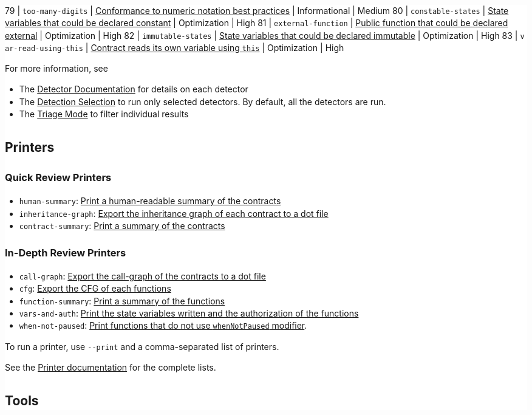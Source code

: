 79 | `too-many-digits` | [Conformance to numeric notation best practices](https://github.com/crytic/slither/wiki/Detector-Documentation#too-many-digits) | Informational | Medium
80 | `constable-states` | [State variables that could be declared constant](https://github.com/crytic/slither/wiki/Detector-Documentation#state-variables-that-could-be-declared-constant) | Optimization | High
81 | `external-function` | [Public function that could be declared external](https://github.com/crytic/slither/wiki/Detector-Documentation#public-function-that-could-be-declared-external) | Optimization | High
82 | `immutable-states` | [State variables that could be declared immutable](https://github.com/crytic/slither/wiki/Detector-Documentation#state-variables-that-could-be-declared-immutable) | Optimization | High
83 | `var-read-using-this` | [Contract reads its own variable using `this`](https://github.com/crytic/slither/wiki/Vulnerabilities-Description#public-variable-read-in-external-context) | Optimization | High

For more information, see
- The [Detector Documentation](https://github.com/crytic/slither/wiki/Detector-Documentation) for details on each detector
- The [Detection Selection](https://github.com/crytic/slither/wiki/Usage#detector-selection) to run only selected detectors. By default, all the detectors are run.
- The [Triage Mode](https://github.com/crytic/slither/wiki/Usage#triage-mode) to filter individual results

## Printers

### Quick Review Printers
- `human-summary`: [Print a human-readable summary of the contracts](https://github.com/trailofbits/slither/wiki/Printer-documentation#human-summary)
- `inheritance-graph`: [Export the inheritance graph of each contract to a dot file](https://github.com/trailofbits/slither/wiki/Printer-documentation#inheritance-graph)
- `contract-summary`: [Print a summary of the contracts](https://github.com/trailofbits/slither/wiki/Printer-documentation#contract-summary)

### In-Depth Review Printers
- `call-graph`: [Export the call-graph of the contracts to a dot file](https://github.com/trailofbits/slither/wiki/Printer-documentation#call-graph)
- `cfg`: [Export the CFG of each functions](https://github.com/trailofbits/slither/wiki/Printer-documentation#cfg)
- `function-summary`: [Print a summary of the functions](https://github.com/trailofbits/slither/wiki/Printer-documentation#function-summary)
- `vars-and-auth`: [Print the state variables written and the authorization of the functions](https://github.com/crytic/slither/wiki/Printer-documentation#variables-written-and-authorization)
- `when-not-paused`: [Print functions that do not use `whenNotPaused` modifier](https://github.com/trailofbits/slither/wiki/Printer-documentation#when-not-paused).

To run a printer, use `--print` and a comma-separated list of printers.

See the [Printer documentation](https://github.com/crytic/slither/wiki/Printer-documentation) for the complete lists.

## Tools
